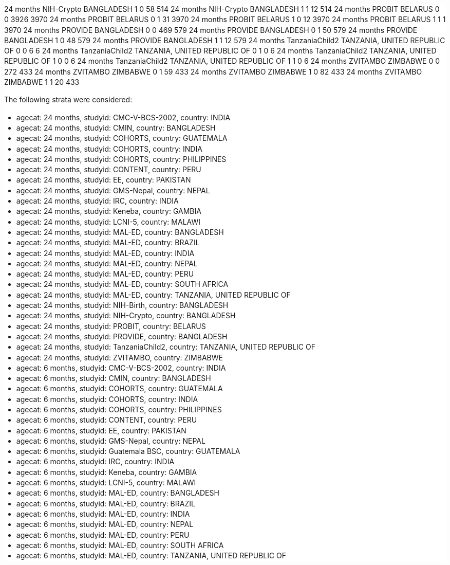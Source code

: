 24 months   NIH-Crypto       BANGLADESH                     1               0       58     514
24 months   NIH-Crypto       BANGLADESH                     1               1       12     514
24 months   PROBIT           BELARUS                        0               0     3926    3970
24 months   PROBIT           BELARUS                        0               1       31    3970
24 months   PROBIT           BELARUS                        1               0       12    3970
24 months   PROBIT           BELARUS                        1               1        1    3970
24 months   PROVIDE          BANGLADESH                     0               0      469     579
24 months   PROVIDE          BANGLADESH                     0               1       50     579
24 months   PROVIDE          BANGLADESH                     1               0       48     579
24 months   PROVIDE          BANGLADESH                     1               1       12     579
24 months   TanzaniaChild2   TANZANIA, UNITED REPUBLIC OF   0               0        6       6
24 months   TanzaniaChild2   TANZANIA, UNITED REPUBLIC OF   0               1        0       6
24 months   TanzaniaChild2   TANZANIA, UNITED REPUBLIC OF   1               0        0       6
24 months   TanzaniaChild2   TANZANIA, UNITED REPUBLIC OF   1               1        0       6
24 months   ZVITAMBO         ZIMBABWE                       0               0      272     433
24 months   ZVITAMBO         ZIMBABWE                       0               1       59     433
24 months   ZVITAMBO         ZIMBABWE                       1               0       82     433
24 months   ZVITAMBO         ZIMBABWE                       1               1       20     433


The following strata were considered:

* agecat: 24 months, studyid: CMC-V-BCS-2002, country: INDIA
* agecat: 24 months, studyid: CMIN, country: BANGLADESH
* agecat: 24 months, studyid: COHORTS, country: GUATEMALA
* agecat: 24 months, studyid: COHORTS, country: INDIA
* agecat: 24 months, studyid: COHORTS, country: PHILIPPINES
* agecat: 24 months, studyid: CONTENT, country: PERU
* agecat: 24 months, studyid: EE, country: PAKISTAN
* agecat: 24 months, studyid: GMS-Nepal, country: NEPAL
* agecat: 24 months, studyid: IRC, country: INDIA
* agecat: 24 months, studyid: Keneba, country: GAMBIA
* agecat: 24 months, studyid: LCNI-5, country: MALAWI
* agecat: 24 months, studyid: MAL-ED, country: BANGLADESH
* agecat: 24 months, studyid: MAL-ED, country: BRAZIL
* agecat: 24 months, studyid: MAL-ED, country: INDIA
* agecat: 24 months, studyid: MAL-ED, country: NEPAL
* agecat: 24 months, studyid: MAL-ED, country: PERU
* agecat: 24 months, studyid: MAL-ED, country: SOUTH AFRICA
* agecat: 24 months, studyid: MAL-ED, country: TANZANIA, UNITED REPUBLIC OF
* agecat: 24 months, studyid: NIH-Birth, country: BANGLADESH
* agecat: 24 months, studyid: NIH-Crypto, country: BANGLADESH
* agecat: 24 months, studyid: PROBIT, country: BELARUS
* agecat: 24 months, studyid: PROVIDE, country: BANGLADESH
* agecat: 24 months, studyid: TanzaniaChild2, country: TANZANIA, UNITED REPUBLIC OF
* agecat: 24 months, studyid: ZVITAMBO, country: ZIMBABWE
* agecat: 6 months, studyid: CMC-V-BCS-2002, country: INDIA
* agecat: 6 months, studyid: CMIN, country: BANGLADESH
* agecat: 6 months, studyid: COHORTS, country: GUATEMALA
* agecat: 6 months, studyid: COHORTS, country: INDIA
* agecat: 6 months, studyid: COHORTS, country: PHILIPPINES
* agecat: 6 months, studyid: CONTENT, country: PERU
* agecat: 6 months, studyid: EE, country: PAKISTAN
* agecat: 6 months, studyid: GMS-Nepal, country: NEPAL
* agecat: 6 months, studyid: Guatemala BSC, country: GUATEMALA
* agecat: 6 months, studyid: IRC, country: INDIA
* agecat: 6 months, studyid: Keneba, country: GAMBIA
* agecat: 6 months, studyid: LCNI-5, country: MALAWI
* agecat: 6 months, studyid: MAL-ED, country: BANGLADESH
* agecat: 6 months, studyid: MAL-ED, country: BRAZIL
* agecat: 6 months, studyid: MAL-ED, country: INDIA
* agecat: 6 months, studyid: MAL-ED, country: NEPAL
* agecat: 6 months, studyid: MAL-ED, country: PERU
* agecat: 6 months, studyid: MAL-ED, country: SOUTH AFRICA
* agecat: 6 months, studyid: MAL-ED, country: TANZANIA, UNITED REPUBLIC OF